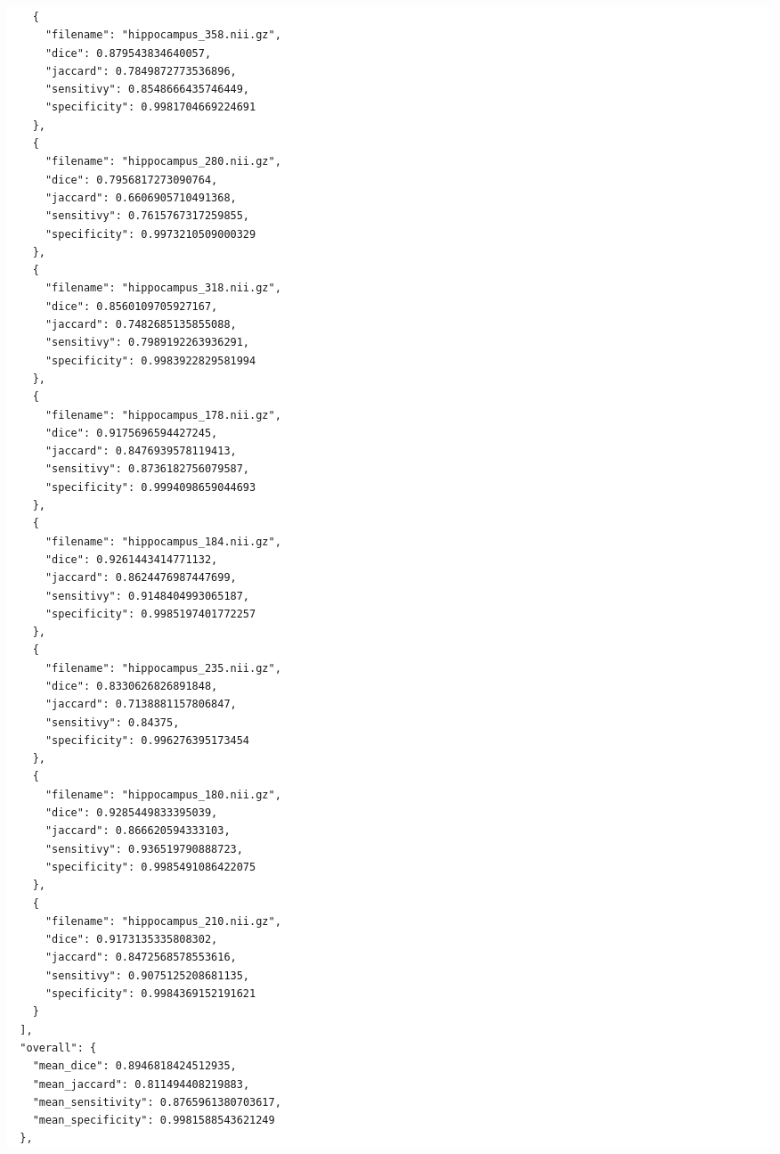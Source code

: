 ```
    {
      "filename": "hippocampus_358.nii.gz",
      "dice": 0.879543834640057,
      "jaccard": 0.7849872773536896,
      "sensitivy": 0.8548666435746449,
      "specificity": 0.9981704669224691
    },
    {
      "filename": "hippocampus_280.nii.gz",
      "dice": 0.7956817273090764,
      "jaccard": 0.6606905710491368,
      "sensitivy": 0.7615767317259855,
      "specificity": 0.9973210509000329
    },
    {
      "filename": "hippocampus_318.nii.gz",
      "dice": 0.8560109705927167,
      "jaccard": 0.7482685135855088,
      "sensitivy": 0.7989192263936291,
      "specificity": 0.9983922829581994
    },
    {
      "filename": "hippocampus_178.nii.gz",
      "dice": 0.9175696594427245,
      "jaccard": 0.8476939578119413,
      "sensitivy": 0.8736182756079587,
      "specificity": 0.9994098659044693
    },
    {
      "filename": "hippocampus_184.nii.gz",
      "dice": 0.9261443414771132,
      "jaccard": 0.8624476987447699,
      "sensitivy": 0.9148404993065187,
      "specificity": 0.9985197401772257
    },
    {
      "filename": "hippocampus_235.nii.gz",
      "dice": 0.8330626826891848,
      "jaccard": 0.7138881157806847,
      "sensitivy": 0.84375,
      "specificity": 0.996276395173454
    },
    {
      "filename": "hippocampus_180.nii.gz",
      "dice": 0.9285449833395039,
      "jaccard": 0.866620594333103,
      "sensitivy": 0.936519790888723,
      "specificity": 0.9985491086422075
    },
    {
      "filename": "hippocampus_210.nii.gz",
      "dice": 0.9173135335808302,
      "jaccard": 0.8472568578553616,
      "sensitivy": 0.9075125208681135,
      "specificity": 0.9984369152191621
    }
  ],
  "overall": {
    "mean_dice": 0.8946818424512935,
    "mean_jaccard": 0.811494408219883,
    "mean_sensitivity": 0.8765961380703617,
    "mean_specificity": 0.9981588543621249
  },
```